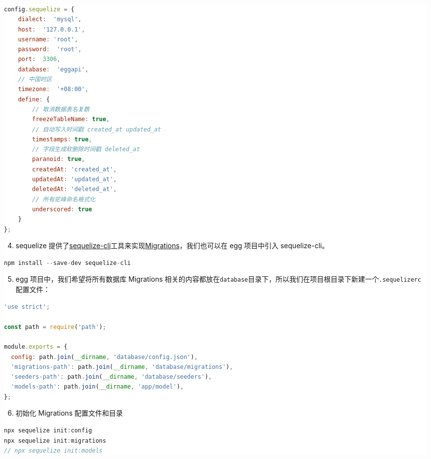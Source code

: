 ```js
config.sequelize = {
    dialect:  'mysql',
    host:  '127.0.0.1',
    username: 'root',
    password:  'root',
    port:  3306,
    database:  'eggapi',
    // 中国时区
    timezone:  '+08:00',
    define: {
        // 取消数据表名复数
        freezeTableName: true,
        // 自动写入时间戳 created_at updated_at
        timestamps: true,
        // 字段生成软删除时间戳 deleted_at
        paranoid: true,
        createdAt: 'created_at',
        updatedAt: 'updated_at',
        deletedAt: 'deleted_at',
        // 所有驼峰命名格式化
        underscored: true
    }
};
```

4. sequelize 提供了[sequelize-cli](https://github.com/sequelize/cli)工具来实现[Migrations](http://docs.sequelizejs.com/manual/tutorial/migrations.html)，我们也可以在 egg 项目中引入 sequelize-cli。

```js
npm install --save-dev sequelize-cli
```

5.  egg 项目中，我们希望将所有数据库 Migrations 相关的内容都放在`database`目录下，所以我们在项目根目录下新建一个`.sequelizerc`配置文件：

```js
'use strict';

const path = require('path');

module.exports = {
  config: path.join(__dirname, 'database/config.json'),
  'migrations-path': path.join(__dirname, 'database/migrations'),
  'seeders-path': path.join(__dirname, 'database/seeders'),
  'models-path': path.join(__dirname, 'app/model'),
};
```

6. 初始化 Migrations 配置文件和目录

```js
npx sequelize init:config
npx sequelize init:migrations
// npx sequelize init:models
```
